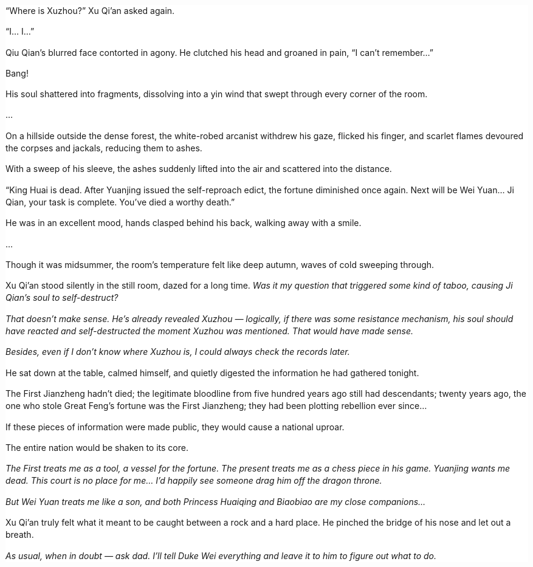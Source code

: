 “Where is Xuzhou?” Xu Qi’an asked again.

“I… I…”

Qiu Qian’s blurred face contorted in agony. He clutched his head and groaned in pain, “I can’t remember…”

Bang!

His soul shattered into fragments, dissolving into a yin wind that swept through every corner of the room.

…

On a hillside outside the dense forest, the white-robed arcanist withdrew his gaze, flicked his finger, and scarlet flames devoured the corpses and jackals, reducing them to ashes.

With a sweep of his sleeve, the ashes suddenly lifted into the air and scattered into the distance.

“King Huai is dead. After Yuanjing issued the self-reproach edict, the fortune diminished once again. Next will be Wei Yuan… Ji Qian, your task is complete. You’ve died a worthy death.”

He was in an excellent mood, hands clasped behind his back, walking away with a smile.

…

Though it was midsummer, the room’s temperature felt like deep autumn, waves of cold sweeping through.

Xu Qi’an stood silently in the still room, dazed for a long time. *Was it my question that triggered some kind of taboo, causing Ji Qian’s soul to self-destruct?*

*That doesn’t make sense. He’s already revealed Xuzhou — logically, if there was some resistance mechanism, his soul should have reacted and self-destructed the moment Xuzhou was mentioned. That would have made sense.*

*Besides, even if I don’t know where Xuzhou is, I could always check the records later.*

He sat down at the table, calmed himself, and quietly digested the information he had gathered tonight.

The First Jianzheng hadn’t died; the legitimate bloodline from five hundred years ago still had descendants; twenty years ago, the one who stole Great Feng’s fortune was the First Jianzheng; they had been plotting rebellion ever since…

If these pieces of information were made public, they would cause a national uproar.

The entire nation would be shaken to its core.

*The First treats me as a tool, a vessel for the fortune. The present treats me as a chess piece in his game. Yuanjing wants me dead. This court is no place for me… I’d happily see someone drag him off the dragon throne.*

*But Wei Yuan treats me like a son, and both Princess Huaiqing and Biaobiao are my close companions…*

Xu Qi’an truly felt what it meant to be caught between a rock and a hard place. He pinched the bridge of his nose and let out a breath.

*As usual, when in doubt — ask dad. I’ll tell Duke Wei everything and leave it to him to figure out what to do.*
